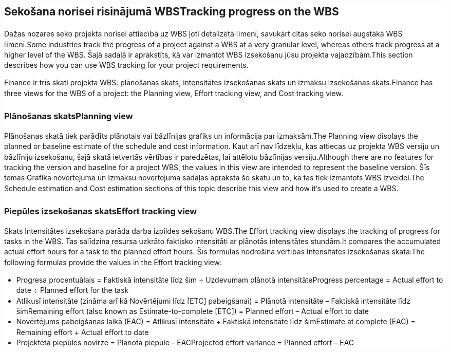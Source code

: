 ## <a name="tracking-progress-on-the-wbs"></a><span data-ttu-id="5122b-232">Sekošana norisei risinājumā WBS</span><span class="sxs-lookup"><span data-stu-id="5122b-232">Tracking progress on the WBS</span></span>
<span data-ttu-id="5122b-233">Dažas nozares seko projekta norisei attiecībā uz WBS ļoti detalizētā līmenī, savukārt citas seko norisei augstākā WBS līmenī.</span><span class="sxs-lookup"><span data-stu-id="5122b-233">Some industries track the progress of a project against a WBS at a very granular level, whereas others track progress at a higher level of the WBS.</span></span> <span data-ttu-id="5122b-234">Šajā sadaļā ir aprakstīts, kā var izmantot WBS izsekošanu jūsu projekta vajadzībām.</span><span class="sxs-lookup"><span data-stu-id="5122b-234">This section describes how you can use WBS tracking for your project requirements.</span></span> 

<span data-ttu-id="5122b-235">Finance ir trīs skati projekta WBS: plānošanas skats, intensitātes izsekošanas skats un izmaksu izsekošanas skats.</span><span class="sxs-lookup"><span data-stu-id="5122b-235">Finance has three views for the WBS of a project: the Planning view, Effort tracking view, and Cost tracking view.</span></span>

### <a name="planning-view"></a><span data-ttu-id="5122b-236">Plānošanas skats</span><span class="sxs-lookup"><span data-stu-id="5122b-236">Planning view</span></span>

<span data-ttu-id="5122b-237">Plānošanas skatā tiek parādīts plānotais vai bāzlīnijas grafiks un informācija par izmaksām.</span><span class="sxs-lookup"><span data-stu-id="5122b-237">The Planning view displays the planned or baseline estimate of the schedule and cost information.</span></span> <span data-ttu-id="5122b-238">Kaut arī nav līdzekļu, kas attiecas uz projekta WBS versiju un bāzlīniju izsekošanu, šajā skatā ietvertās vērtības ir paredzētas, lai attēlotu bāzlīnijas versiju.</span><span class="sxs-lookup"><span data-stu-id="5122b-238">Although there are no features for tracking the version and baseline for a project WBS, the values in this view are intended to represent the baseline version.</span></span> <span data-ttu-id="5122b-239">Šīs tēmas Grafika novērtējuma un Izmaksu novērtējuma sadaļas apraksta šo skatu un to, kā tas tiek izmantots WBS izveidei.</span><span class="sxs-lookup"><span data-stu-id="5122b-239">The Schedule estimation and Cost estimation sections of this topic describe this view and how it’s used to create a WBS.</span></span>

### <a name="effort-tracking-view"></a><span data-ttu-id="5122b-240">Piepūles izsekošanas skats</span><span class="sxs-lookup"><span data-stu-id="5122b-240">Effort tracking view</span></span>

<span data-ttu-id="5122b-241">Skats Intensitātes izsekošana parāda darba izpildes sekošanu WBS.</span><span class="sxs-lookup"><span data-stu-id="5122b-241">The Effort tracking view displays the tracking of progress for tasks in the WBS.</span></span> <span data-ttu-id="5122b-242">Tas salīdzina resursa uzkrāto faktisko intensitāti ar plānotās intensitātes stundām.</span><span class="sxs-lookup"><span data-stu-id="5122b-242">It compares the accumulated actual effort hours for a task to the planned effort hours.</span></span> <span data-ttu-id="5122b-243">Šīs formulas nodrošina vērtības Intensitātes izsekošanas skatā:</span><span class="sxs-lookup"><span data-stu-id="5122b-243">The following formulas provide the values in the Effort tracking view:</span></span>

-   <span data-ttu-id="5122b-244">Progresa procentuālais = Faktiskā intensitāte līdz šim ÷ Uzdevumam plānotā intensitāte</span><span class="sxs-lookup"><span data-stu-id="5122b-244">Progress percentage = Actual effort to date ÷ Planned effort for the task</span></span>
-   <span data-ttu-id="5122b-245">Atlikusī intensitāte (zināma arī kā Novērtējumi līdz \[ETC\] pabeigšanai) = Plānotā intensitāte – Faktiskā intensitāte līdz šim</span><span class="sxs-lookup"><span data-stu-id="5122b-245">Remaining effort (also known as Estimate-to-complete \[ETC\]) = Planned effort – Actual effort to date</span></span>
-   <span data-ttu-id="5122b-246">Novērtējums pabeigšanas laikā (EAC) = Atlikusī intensitāte + Faktiskā intensitāte līdz šim</span><span class="sxs-lookup"><span data-stu-id="5122b-246">Estimate at complete (EAC) = Remaining effort + Actual effort to date</span></span>
-   <span data-ttu-id="5122b-247">Projektētā piepūles novirze = Plānotā piepūle - EAC</span><span class="sxs-lookup"><span data-stu-id="5122b-247">Projected effort variance = Planned effort – EAC</span></span>
